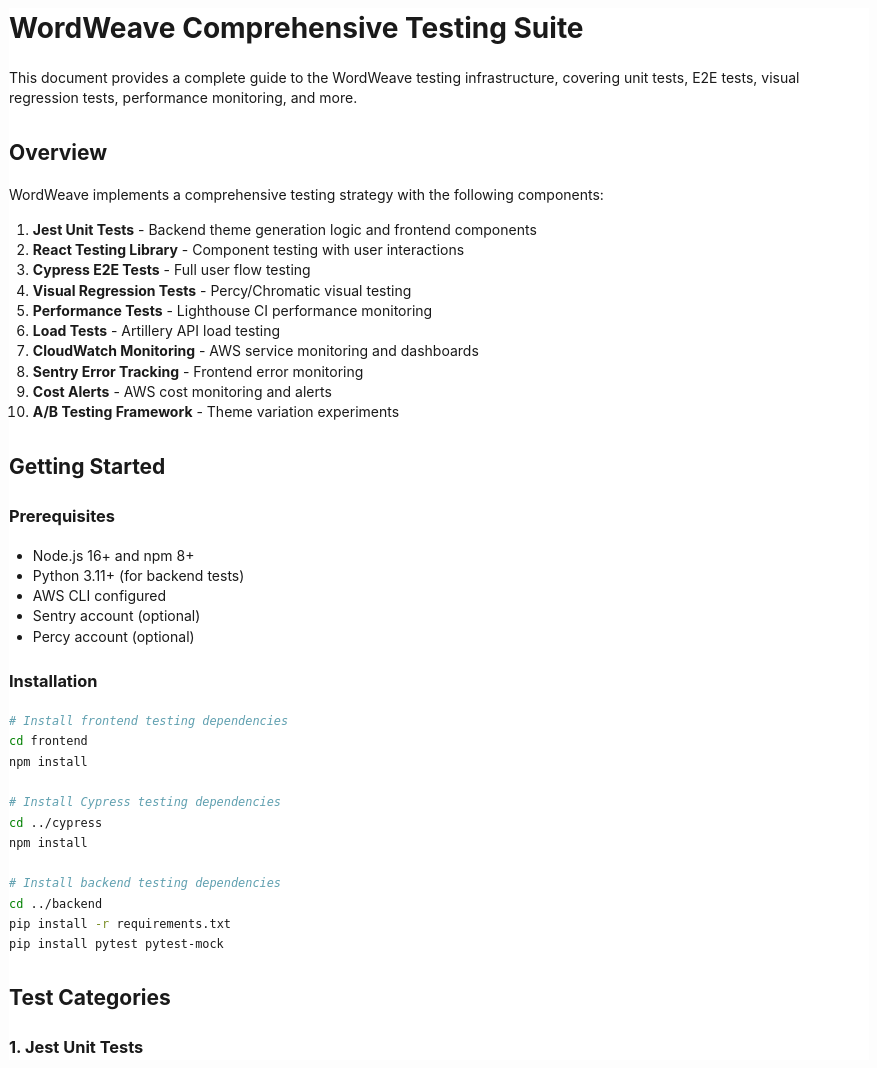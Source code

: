 # WordWeave Comprehensive Testing Suite

This document provides a complete guide to the WordWeave testing infrastructure, covering unit tests, E2E tests, visual regression tests, performance monitoring, and more.

## Overview

WordWeave implements a comprehensive testing strategy with the following components:

1. **Jest Unit Tests** - Backend theme generation logic and frontend components
2. **React Testing Library** - Component testing with user interactions
3. **Cypress E2E Tests** - Full user flow testing
4. **Visual Regression Tests** - Percy/Chromatic visual testing
5. **Performance Tests** - Lighthouse CI performance monitoring
6. **Load Tests** - Artillery API load testing
7. **CloudWatch Monitoring** - AWS service monitoring and dashboards
8. **Sentry Error Tracking** - Frontend error monitoring
9. **Cost Alerts** - AWS cost monitoring and alerts
10. **A/B Testing Framework** - Theme variation experiments

## Getting Started

### Prerequisites

- Node.js 16+ and npm 8+
- Python 3.11+ (for backend tests)
- AWS CLI configured
- Sentry account (optional)
- Percy account (optional)

### Installation

```bash
# Install frontend testing dependencies
cd frontend
npm install

# Install Cypress testing dependencies
cd ../cypress
npm install

# Install backend testing dependencies
cd ../backend
pip install -r requirements.txt
pip install pytest pytest-mock
```

## Test Categories

### 1. Jest Unit Tests
